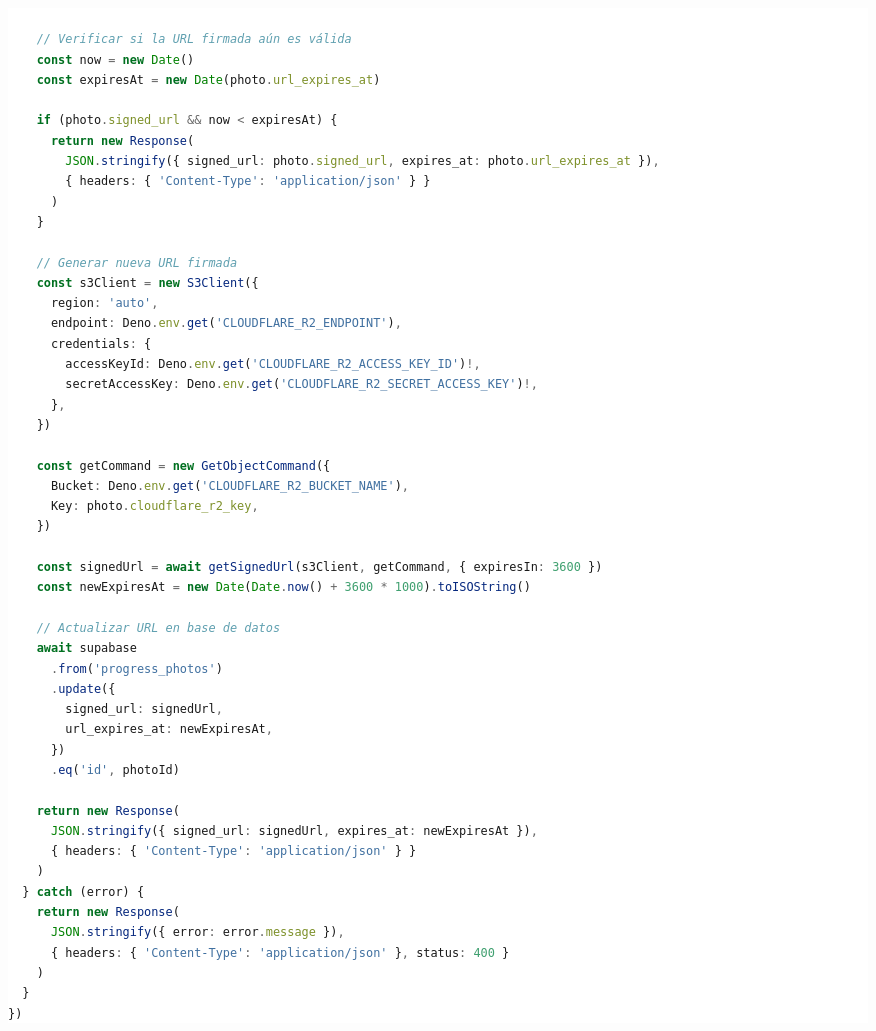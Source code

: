 ```typescript

    // Verificar si la URL firmada aún es válida
    const now = new Date()
    const expiresAt = new Date(photo.url_expires_at)
    
    if (photo.signed_url && now < expiresAt) {
      return new Response(
        JSON.stringify({ signed_url: photo.signed_url, expires_at: photo.url_expires_at }),
        { headers: { 'Content-Type': 'application/json' } }
      )
    }

    // Generar nueva URL firmada
    const s3Client = new S3Client({
      region: 'auto',
      endpoint: Deno.env.get('CLOUDFLARE_R2_ENDPOINT'),
      credentials: {
        accessKeyId: Deno.env.get('CLOUDFLARE_R2_ACCESS_KEY_ID')!,
        secretAccessKey: Deno.env.get('CLOUDFLARE_R2_SECRET_ACCESS_KEY')!,
      },
    })

    const getCommand = new GetObjectCommand({
      Bucket: Deno.env.get('CLOUDFLARE_R2_BUCKET_NAME'),
      Key: photo.cloudflare_r2_key,
    })

    const signedUrl = await getSignedUrl(s3Client, getCommand, { expiresIn: 3600 })
    const newExpiresAt = new Date(Date.now() + 3600 * 1000).toISOString()

    // Actualizar URL en base de datos
    await supabase
      .from('progress_photos')
      .update({
        signed_url: signedUrl,
        url_expires_at: newExpiresAt,
      })
      .eq('id', photoId)

    return new Response(
      JSON.stringify({ signed_url: signedUrl, expires_at: newExpiresAt }),
      { headers: { 'Content-Type': 'application/json' } }
    )
  } catch (error) {
    return new Response(
      JSON.stringify({ error: error.message }),
      { headers: { 'Content-Type': 'application/json' }, status: 400 }
    )
  }
})
```
